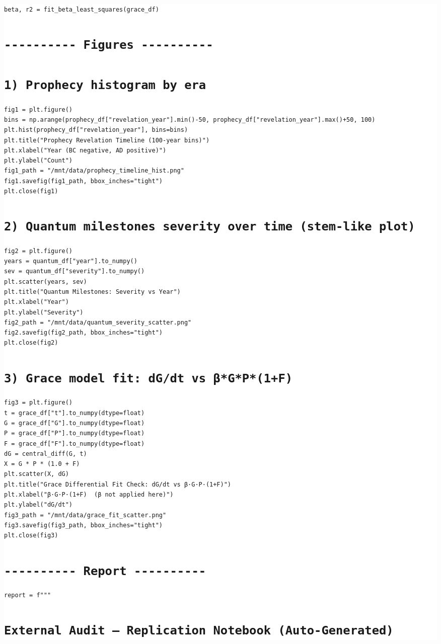 `beta, r2 = fit_beta_least_squares(grace_df)`   
   
# `---------- Figures ----------`   
# `1) Prophecy histogram by era`   
`fig1 = plt.figure()`   
`bins = np.arange(prophecy_df["revelation_year"].min()-50, prophecy_df["revelation_year"].max()+50, 100)`   
`plt.hist(prophecy_df["revelation_year"], bins=bins)`   
`plt.title("Prophecy Revelation Timeline (100-year bins)")`   
`plt.xlabel("Year (BC negative, AD positive)")`   
`plt.ylabel("Count")`   
`fig1_path = "/mnt/data/prophecy_timeline_hist.png"`   
`fig1.savefig(fig1_path, bbox_inches="tight")`   
`plt.close(fig1)`   
   
# `2) Quantum milestones severity over time (stem-like plot)`   
`fig2 = plt.figure()`   
`years = quantum_df["year"].to_numpy()`   
`sev = quantum_df["severity"].to_numpy()`   
`plt.scatter(years, sev)`   
`plt.title("Quantum Milestones: Severity vs Year")`   
`plt.xlabel("Year")`   
`plt.ylabel("Severity")`   
`fig2_path = "/mnt/data/quantum_severity_scatter.png"`   
`fig2.savefig(fig2_path, bbox_inches="tight")`   
`plt.close(fig2)`   
   
# `3) Grace model fit: dG/dt vs β*G*P*(1+F)`   
`fig3 = plt.figure()`   
`t = grace_df["t"].to_numpy(dtype=float)`   
`G = grace_df["G"].to_numpy(dtype=float)`   
`P = grace_df["P"].to_numpy(dtype=float)`   
`F = grace_df["F"].to_numpy(dtype=float)`   
`dG = central_diff(G, t)`   
`X = G * P * (1.0 + F)`   
`plt.scatter(X, dG)`   
`plt.title("Grace Differential Fit Check: dG/dt vs β·G·P·(1+F)")`   
`plt.xlabel("β·G·P·(1+F)  (β not applied here)")`   
`plt.ylabel("dG/dt")`   
`fig3_path = "/mnt/data/grace_fit_scatter.png"`   
`fig3.savefig(fig3_path, bbox_inches="tight")`   
`plt.close(fig3)`   
   
# `---------- Report ----------`   
`report = f"""`   
# `External Audit — Replication Notebook (Auto-Generated)`   
   